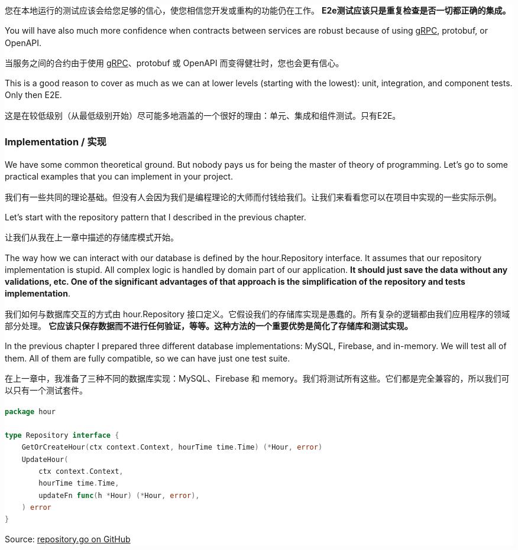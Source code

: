 您在本地运行的测试应该会给您足够的信心，使您相信您开发或重构的功能仍在工作。
__E2e测试应该只是重复检查是否一切都正确的集成。__

You will have also much more confidence when contracts between services are robust because of
using [gRPC](./chapter03.md), protobuf, or OpenAPI.

当服务之间的合约由于使用  [gRPC](./chapter03.md)、protobuf 或 OpenAPI 而变得健壮时，您也会更有信心。

This is a good reason to cover as much as we can at lower levels (starting with the lowest): unit, integration, and
component tests. Only then E2E.

这是在较低级别（从最低级别开始）尽可能多地涵盖的一个很好的理由：单元、集成和组件测试。只有E2E。

### Implementation / 实现

We have some common theoretical ground. But nobody pays us for being the master of theory of programming. Let’s go to
some practical examples that you can implement in your project.

我们有一些共同的理论基础。但没有人会因为我们是编程理论的大师而付钱给我们。让我们来看看您可以在项目中实现的一些实际示例。

Let’s start with the repository pattern that I described in the previous chapter.

让我们从我在上一章中描述的存储库模式开始。

The way how we can interact with our database is defined by the hour.Repository interface. It assumes that our
repository implementation is stupid. All complex logic is handled by domain part of our application. __It should just
save the data without any validations, etc. One of the significant advantages of that approach is the simplification of
the repository and tests implementation__.

我们如何与数据库交互的方式由 hour.Repository 接口定义。它假设我们的存储库实现是愚蠢的。所有复杂的逻辑都由我们应用程序的领域部分处理。
__它应该只保存数据而不进行任何验证，等等。这种方法的一个重要优势是简化了存储库和测试实现。__

In the previous chapter I prepared three different database implementations: MySQL, Firebase, and in-memory. We will
test all of them. All of them are fully compatible, so we can have just one test suite.

在上一章中，我准备了三种不同的数据库实现：MySQL、Firebase 和 memory。我们将测试所有这些。它们都是完全兼容的，所以我们可以只有一个测试套件。

```go
package hour

type Repository interface {
	GetOrCreateHour(ctx context.Context, hourTime time.Time) (*Hour, error)
	UpdateHour(
		ctx context.Context,
		hourTime time.Time,
		updateFn func(h *Hour) (*Hour, error),
	) error
}
```

Source: [repository.go on GitHub](https://bit.ly/3aBdRbt)
